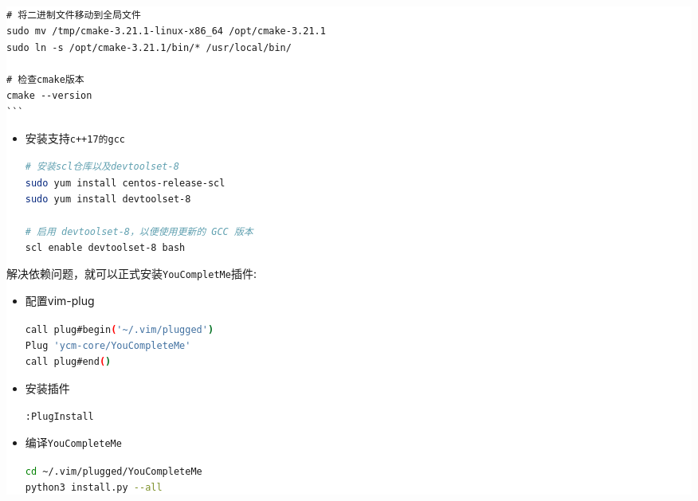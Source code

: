 	# 将二进制文件移动到全局文件
	sudo mv /tmp/cmake-3.21.1-linux-x86_64 /opt/cmake-3.21.1
	sudo ln -s /opt/cmake-3.21.1/bin/* /usr/local/bin/
	
	# 检查cmake版本
	cmake --version
	```

- 安装支持`c++17的gcc`

	```bash
	# 安装scl仓库以及devtoolset-8
	sudo yum install centos-release-scl
	sudo yum install devtoolset-8
	
	# 启用 devtoolset-8，以便使用更新的 GCC 版本
	scl enable devtoolset-8 bash
	```

解决依赖问题，就可以正式安装`YouCompletMe`插件:

- 配置vim-plug

	```bash
	call plug#begin('~/.vim/plugged')
	Plug 'ycm-core/YouCompleteMe'
	call plug#end()
	```

- 安装插件

	```bash
	:PlugInstall
	```

- 编译`YouCompleteMe`

	```bash
	cd ~/.vim/plugged/YouCompleteMe
	python3 install.py --all
	```
